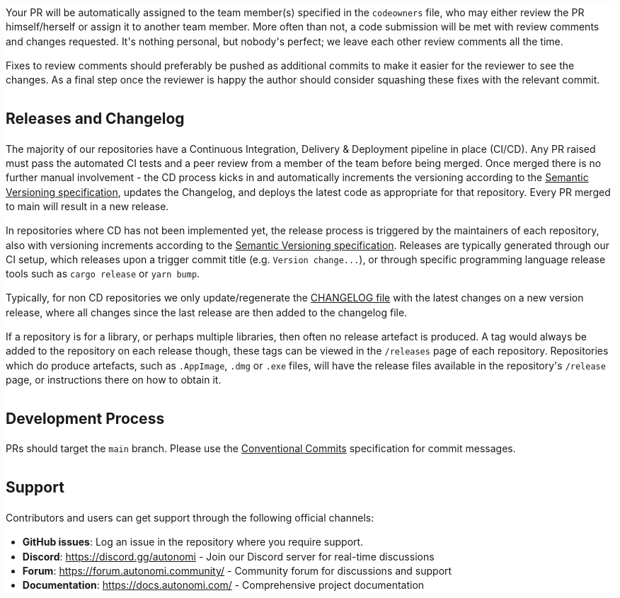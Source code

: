 Your PR will be automatically assigned to the team member(s) specified in the `codeowners` file, who may either review the PR himself/herself or assign it to another team member. More often than not, a code submission will be met with review comments and changes requested. It's nothing personal, but nobody's perfect; we leave each other review comments all the time.

Fixes to review comments should preferably be pushed as additional commits to make it easier for the reviewer to see the changes. As a final step once the reviewer is happy the author should consider squashing these fixes with the relevant commit.


## Releases and Changelog

The majority of our repositories have a Continuous Integration, Delivery & Deployment pipeline in place (CI/CD). Any PR raised must pass the automated CI tests and a peer review from a member of the team before being merged. Once merged there is no further manual involvement - the CD process kicks in and automatically increments the versioning according to the [Semantic Versioning specification](https://semver.org/), updates the Changelog, and deploys the latest code as appropriate for that repository. Every PR merged to main will result in a new release.

In repositories where CD has not been implemented yet, the release process is triggered by the maintainers of each repository, also with versioning increments according to the [Semantic Versioning specification](https://semver.org/). Releases are typically generated through our CI setup, which releases upon a trigger commit title (e.g. `Version change...`), or through specific programming language release tools such as `cargo release` or `yarn bump`.

Typically, for non CD repositories we only update/regenerate the [CHANGELOG file](CHANGELOG.md) with the latest changes on a new version release, where all changes since the last release are then added to the changelog file.

If a repository is for a library, or perhaps multiple libraries, then often no release artefact is produced. A tag would always be added to the repository on each release though, these tags can be viewed in the `/releases` page of each repository. Repositories which do produce artefacts, such as `.AppImage`, `.dmg` or `.exe` files, will have the release files available in the repository's `/release` page, or instructions there on how to obtain it.

## Development Process

PRs should target the `main` branch. Please use the [Conventional Commits](https://www.conventionalcommits.org/) specification for commit messages.

## Support

Contributors and users can get support through the following official channels:

- **GitHub issues**: Log an issue in the repository where you require support.
- **Discord**: https://discord.gg/autonomi - Join our Discord server for real-time discussions
- **Forum**: https://forum.autonomi.community/ - Community forum for discussions and support
- **Documentation**: https://docs.autonomi.com/ - Comprehensive project documentation
